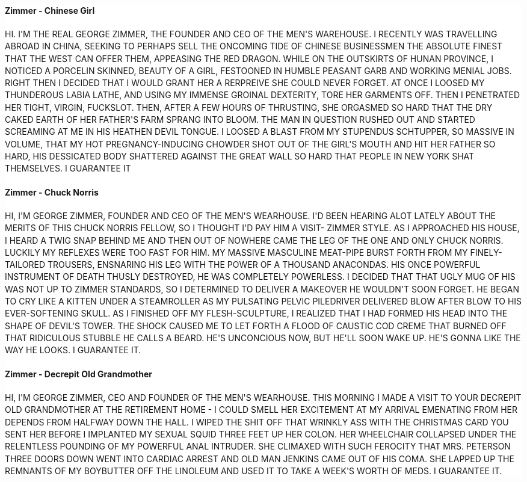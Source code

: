#### Zimmer - Chinese Girl

HI. I'M THE REAL GEORGE ZIMMER, THE FOUNDER AND CEO OF THE MEN'S
WAREHOUSE. I RECENTLY WAS TRAVELLING ABROAD IN CHINA, SEEKING TO PERHAPS
SELL THE ONCOMING TIDE OF CHINESE BUSINESSMEN THE ABSOLUTE FINEST THAT
THE WEST CAN OFFER THEM, APPEASING THE RED DRAGON. WHILE ON THE
OUTSKIRTS OF HUNAN PROVINCE, I NOTICED A PORCELIN SKINNED, BEAUTY OF A
GIRL, FESTOONED IN HUMBLE PEASANT GARB AND WORKING MENIAL JOBS. RIGHT
THEN I DECIDED THAT I WOULD GRANT HER A RERPREIVE SHE COULD NEVER
FORGET. AT ONCE I LOOSED MY THUNDEROUS LABIA LATHE, AND USING MY IMMENSE
GROINAL DEXTERITY, TORE HER GARMENTS OFF. THEN I PENETRATED HER TIGHT,
VIRGIN, FUCKSLOT. THEN, AFTER A FEW HOURS OF THRUSTING, SHE ORGASMED SO
HARD THAT THE DRY CAKED EARTH OF HER FATHER'S FARM SPRANG INTO BLOOM.
THE MAN IN QUESTION RUSHED OUT AND STARTED SCREAMING AT ME IN HIS
HEATHEN DEVIL TONGUE. I LOOSED A BLAST FROM MY STUPENDUS SCHTUPPER, SO
MASSIVE IN VOLUME, THAT MY HOT PREGNANCY-INDUCING CHOWDER SHOT OUT OF
THE GIRL'S MOUTH AND HIT HER FATHER SO HARD, HIS DESSICATED BODY
SHATTERED AGAINST THE GREAT WALL SO HARD THAT PEOPLE IN NEW YORK SHAT
THEMSELVES. I GUARANTEE IT

#### Zimmer - Chuck Norris

HI, I'M GEORGE ZIMMER, FOUNDER AND CEO OF THE MEN'S WEARHOUSE. I'D BEEN
HEARING ALOT LATELY ABOUT THE MERITS OF THIS CHUCK NORRIS FELLOW, SO I
THOUGHT I'D PAY HIM A VISIT- ZIMMER STYLE. AS I APPROACHED HIS HOUSE, I
HEARD A TWIG SNAP BEHIND ME AND THEN OUT OF NOWHERE CAME THE LEG OF THE
ONE AND ONLY CHUCK NORRIS. LUCKILY MY REFLEXES WERE TOO FAST FOR HIM. MY
MASSIVE MASCULINE MEAT-PIPE BURST FORTH FROM MY FINELY-TAILORED
TROUSERS, ENSNARING HIS LEG WITH THE POWER OF A THOUSAND ANACONDAS. HIS
ONCE POWERFUL INSTRUMENT OF DEATH THUSLY DESTROYED, HE WAS COMPLETELY
POWERLESS. I DECIDED THAT THAT UGLY MUG OF HIS WAS NOT UP TO ZIMMER
STANDARDS, SO I DETERMINED TO DELIVER A MAKEOVER HE WOULDN'T SOON
FORGET. HE BEGAN TO CRY LIKE A KITTEN UNDER A STEAMROLLER AS MY
PULSATING PELVIC PILEDRIVER DELIVERED BLOW AFTER BLOW TO HIS
EVER-SOFTENING SKULL. AS I FINISHED OFF MY FLESH-SCULPTURE, I REALIZED
THAT I HAD FORMED HIS HEAD INTO THE SHAPE OF DEVIL'S TOWER. THE SHOCK
CAUSED ME TO LET FORTH A FLOOD OF CAUSTIC COD CREME THAT BURNED OFF THAT
RIDICULOUS STUBBLE HE CALLS A BEARD. HE'S UNCONCIOUS NOW, BUT HE'LL SOON
WAKE UP. HE'S GONNA LIKE THE WAY HE LOOKS. I GUARANTEE IT.

#### Zimmer - Decrepit Old Grandmother

HI, I'M GEORGE ZIMMER, CEO AND FOUNDER OF THE MEN'S WEARHOUSE. THIS
MORNING I MADE A VISIT TO YOUR DECREPIT OLD GRANDMOTHER AT THE
RETIREMENT HOME - I COULD SMELL HER EXCITEMENT AT MY ARRIVAL EMENATING
FROM HER DEPENDS FROM HALFWAY DOWN THE HALL. I WIPED THE SHIT OFF THAT
WRINKLY ASS WITH THE CHRISTMAS CARD YOU SENT HER BEFORE I IMPLANTED MY
SEXUAL SQUID THREE FEET UP HER COLON. HER WHEELCHAIR COLLAPSED UNDER THE
RELENTLESS POUNDING OF MY POWERFUL ANAL INTRUDER. SHE CLIMAXED WITH SUCH
FEROCITY THAT MRS. PETERSON THREE DOORS DOWN WENT INTO CARDIAC ARREST
AND OLD MAN JENKINS CAME OUT OF HIS COMA. SHE LAPPED UP THE REMNANTS OF
MY BOYBUTTER OFF THE LINOLEUM AND USED IT TO TAKE A WEEK'S WORTH OF
MEDS. I GUARANTEE IT.
